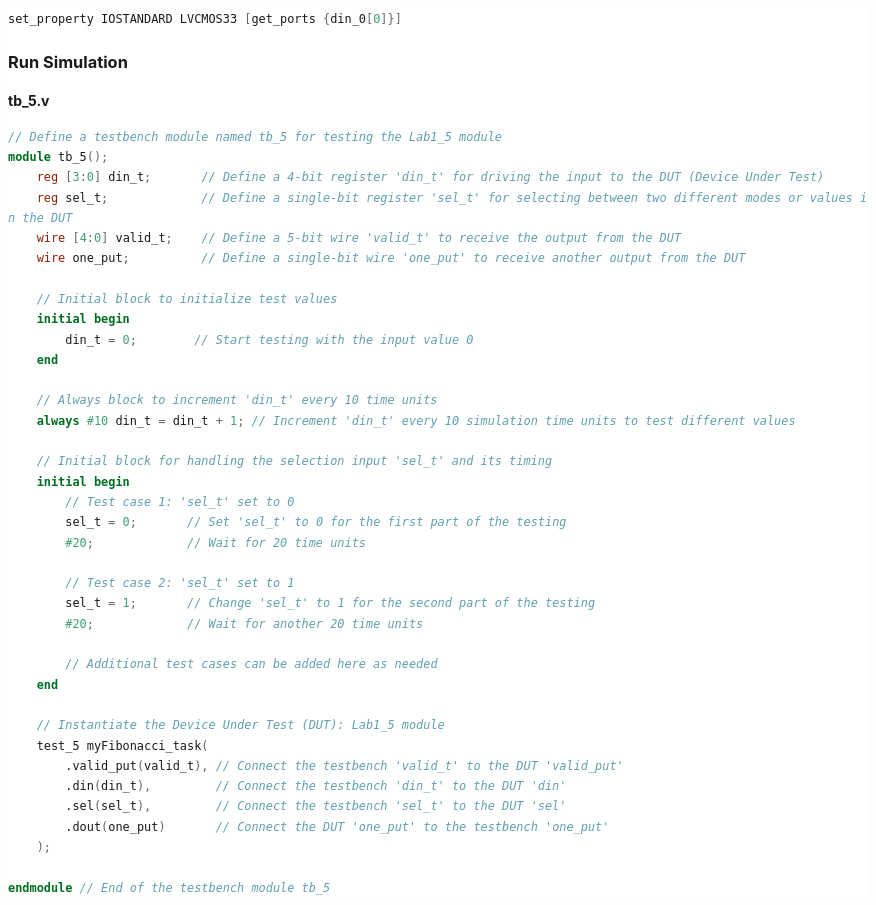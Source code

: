 ```verilog
set_property IOSTANDARD LVCMOS33 [get_ports {din_0[0]}]


```



### Run Simulation

**tb_5.v**
``` verilog
// Define a testbench module named tb_5 for testing the Lab1_5 module
module tb_5();
    reg [3:0] din_t;       // Define a 4-bit register 'din_t' for driving the input to the DUT (Device Under Test)
    reg sel_t;             // Define a single-bit register 'sel_t' for selecting between two different modes or values in the DUT
    wire [4:0] valid_t;    // Define a 5-bit wire 'valid_t' to receive the output from the DUT
    wire one_put;          // Define a single-bit wire 'one_put' to receive another output from the DUT

    // Initial block to initialize test values
    initial begin
        din_t = 0;        // Start testing with the input value 0
    end

    // Always block to increment 'din_t' every 10 time units
    always #10 din_t = din_t + 1; // Increment 'din_t' every 10 simulation time units to test different values

    // Initial block for handling the selection input 'sel_t' and its timing
    initial begin
        // Test case 1: 'sel_t' set to 0
        sel_t = 0;       // Set 'sel_t' to 0 for the first part of the testing
        #20;             // Wait for 20 time units

        // Test case 2: 'sel_t' set to 1
        sel_t = 1;       // Change 'sel_t' to 1 for the second part of the testing
        #20;             // Wait for another 20 time units

        // Additional test cases can be added here as needed
    end

    // Instantiate the Device Under Test (DUT): Lab1_5 module
    test_5 myFibonacci_task(
        .valid_put(valid_t), // Connect the testbench 'valid_t' to the DUT 'valid_put'
        .din(din_t),         // Connect the testbench 'din_t' to the DUT 'din'
        .sel(sel_t),         // Connect the testbench 'sel_t' to the DUT 'sel'
        .dout(one_put)       // Connect the DUT 'one_put' to the testbench 'one_put'
    );

endmodule // End of the testbench module tb_5

```

